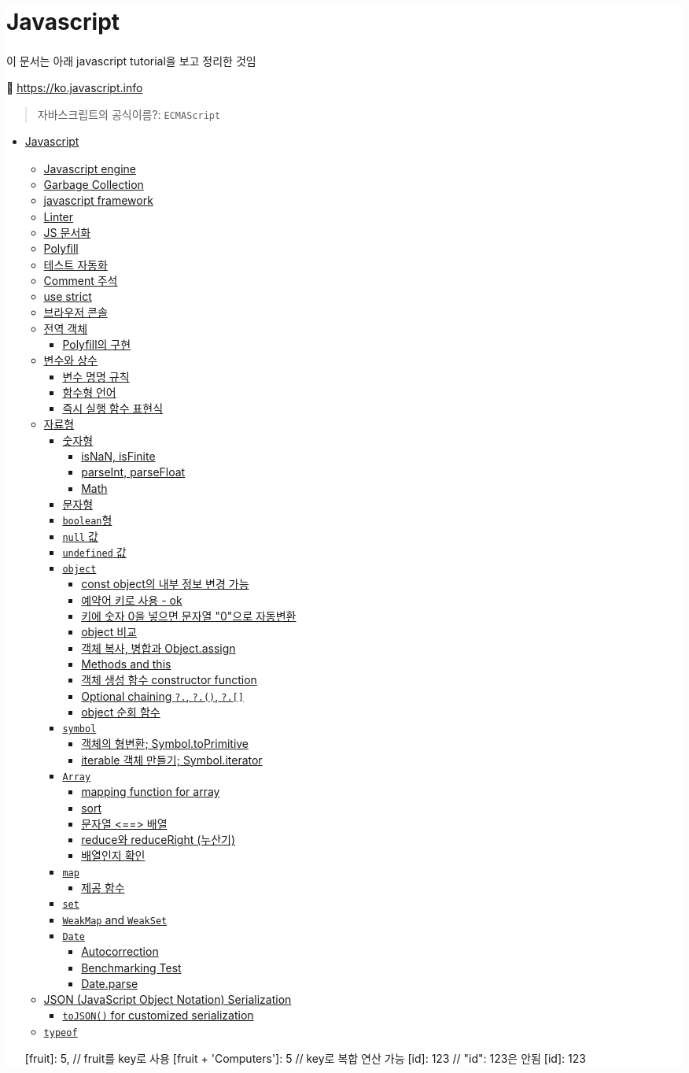 # Javascript

이 문서는 아래 javascript tutorial을 보고 정리한 것임

📁 https://ko.javascript.info

> 자바스크립트의 공식이름?: `ECMAScript`

- [Javascript](#javascript)
  - [Javascript engine](#javascript-engine)
  - [Garbage Collection](#garbage-collection)
  - [javascript framework](#javascript-framework)
  - [Linter](#linter)
  - [JS 문서화](#js-문서화)
  - [Polyfill](#polyfill)
  - [테스트 자동화](#테스트-자동화)
  - [Comment 주석](#comment-주석)
  - [use strict](#use-strict)
  - [브라우저 콘솔](#브라우저-콘솔)
  - [전역 객체](#전역-객체)
    - [Polyfill의 구현](#polyfill의-구현)
  - [변수와 상수](#변수와-상수)
    - [변수 명명 규칙](#변수-명명-규칙)
    - [함수형 언어](#함수형-언어)
    - [즉시 실행 함수 표현식](#즉시-실행-함수-표현식)
  - [자료형](#자료형)
    - [숫자형](#숫자형)
      - [isNaN, isFinite](#isnan-isfinite)
      - [parseInt, parseFloat](#parseint-parsefloat)
      - [Math](#math)
    - [문자형](#문자형)
    - [`boolean`형](#boolean형)
    - [`null` 값](#null-값)
    - [`undefined` 값](#undefined-값)
    - [`object`](#object)
      - [const object의 내부 정보 변경 가능](#const-object의-내부-정보-변경-가능)
      - [예약어 키로 사용 - ok](#예약어-키로-사용---ok)
      - [키에 숫자 0을 넣으면 문자열 "0"으로 자동변환](#키에-숫자-0을-넣으면-문자열-0으로-자동변환)
      - [object 비교](#object-비교)
      - [객체 복사, 병합과 Object.assign](#객체-복사-병합과-objectassign)
      - [Methods and this](#methods-and-this)
      - [객체 생성 함수 constructor function](#객체-생성-함수-constructor-function)
      - [Optional chaining `?.`, `?.()`, `?.[]`](#optional-chaining---)
      - [object 순회 함수](#object-순회-함수)
    - [`symbol`](#symbol)
      - [객체의 형변환; Symbol.toPrimitive](#객체의-형변환-symboltoprimitive)
      - [iterable 객체 만들기; Symbol.iterator](#iterable-객체-만들기-symboliterator)
    - [`Array`](#array)
      - [mapping function for array](#mapping-function-for-array)
      - [sort](#sort)
      - [문자열 <==> 배열](#문자열--배열)
      - [reduce와 reduceRight (누산기)](#reduce와-reduceright-누산기)
      - [배열인지 확인](#배열인지-확인)
    - [`map`](#map)
      - [제공 함수](#제공-함수)
    - [`set`](#set)
    - [`WeakMap` and `WeakSet`](#weakmap-and-weakset)
    - [`Date`](#date)
      - [Autocorrection](#autocorrection)
      - [Benchmarking Test](#benchmarking-test)
      - [Date.parse](#dateparse)
  - [JSON (JavaScript Object Notation) Serialization](#json-javascript-object-notation-serialization)
    - [`toJSON()` for customized serialization](#tojson-for-customized-serialization)
  - [`typeof`](#typeof)

  [fruit]: 5, // fruit를 key로 사용
  [fruit + 'Computers']: 5 // key로 복합 연산 가능
  [id]: 123 // "id": 123은 안됨
  [id]: 123